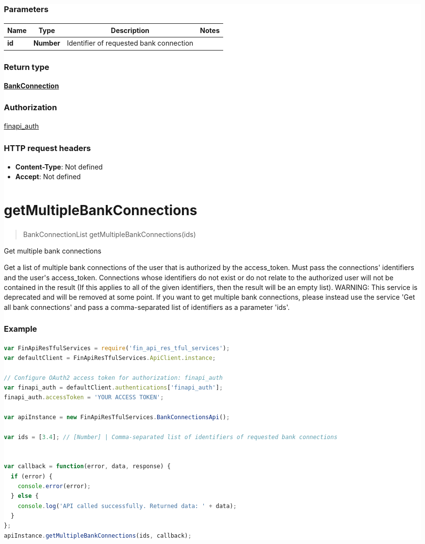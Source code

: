### Parameters

Name | Type | Description  | Notes
------------- | ------------- | ------------- | -------------
 **id** | **Number**| Identifier of requested bank connection | 

### Return type

[**BankConnection**](BankConnection.md)

### Authorization

[finapi_auth](../README.md#finapi_auth)

### HTTP request headers

 - **Content-Type**: Not defined
 - **Accept**: Not defined

<a name="getMultipleBankConnections"></a>
# **getMultipleBankConnections**
> BankConnectionList getMultipleBankConnections(ids)

Get multiple bank connections

Get a list of multiple bank connections of the user that is authorized by the access_token. Must pass the connections' identifiers and the user's access_token. Connections whose identifiers do not exist or do not relate to the authorized user will not be contained in the result (If this applies to all of the given identifiers, then the result will be an empty list). WARNING: This service is deprecated and will be removed at some point. If you want to get multiple bank connections, please instead use the service 'Get all bank connections' and pass a comma-separated list of identifiers as a parameter 'ids'.

### Example
```javascript
var FinApiResTfulServices = require('fin_api_res_tful_services');
var defaultClient = FinApiResTfulServices.ApiClient.instance;

// Configure OAuth2 access token for authorization: finapi_auth
var finapi_auth = defaultClient.authentications['finapi_auth'];
finapi_auth.accessToken = 'YOUR ACCESS TOKEN';

var apiInstance = new FinApiResTfulServices.BankConnectionsApi();

var ids = [3.4]; // [Number] | Comma-separated list of identifiers of requested bank connections


var callback = function(error, data, response) {
  if (error) {
    console.error(error);
  } else {
    console.log('API called successfully. Returned data: ' + data);
  }
};
apiInstance.getMultipleBankConnections(ids, callback);
```
